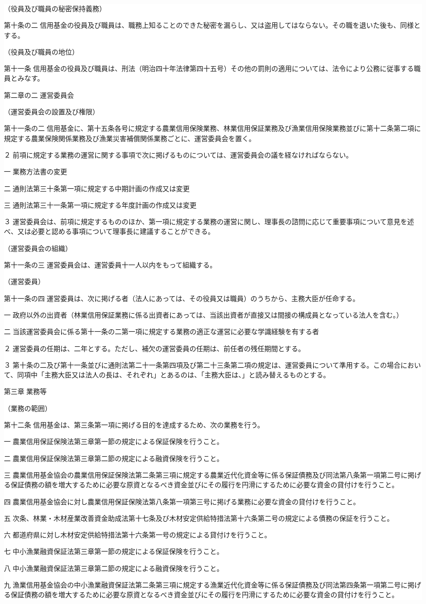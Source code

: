 （役員及び職員の秘密保持義務）

第十条の二 信用基金の役員及び職員は、職務上知ることのできた秘密を漏らし、又は盗用してはならない。その職を退いた後も、同様とする。

（役員及び職員の地位）

第十一条 信用基金の役員及び職員は、刑法（明治四十年法律第四十五号）その他の罰則の適用については、法令により公務に従事する職員とみなす。

第二章の二 運営委員会

（運営委員会の設置及び権限）

第十一条の二 信用基金に、第十五条各号に規定する農業信用保険業務、林業信用保証業務及び漁業信用保険業務並びに第十二条第二項に規定する農業保険関係業務及び漁業災害補償関係業務ごとに、運営委員会を置く。

２ 前項に規定する業務の運営に関する事項で次に掲げるものについては、運営委員会の議を経なければならない。

一 業務方法書の変更

二 通則法第三十条第一項に規定する中期計画の作成又は変更

三 通則法第三十一条第一項に規定する年度計画の作成又は変更

３ 運営委員会は、前項に規定するもののほか、第一項に規定する業務の運営に関し、理事長の諮問に応じて重要事項について意見を述べ、又は必要と認める事項について理事長に建議することができる。

（運営委員会の組織）

第十一条の三 運営委員会は、運営委員十一人以内をもって組織する。

（運営委員）

第十一条の四 運営委員は、次に掲げる者（法人にあっては、その役員又は職員）のうちから、主務大臣が任命する。

一 政府以外の出資者（林業信用保証業務に係る出資者にあっては、当該出資者が直接又は間接の構成員となっている法人を含む。）

二 当該運営委員会に係る第十一条の二第一項に規定する業務の適正な運営に必要な学識経験を有する者

２ 運営委員の任期は、二年とする。ただし、補欠の運営委員の任期は、前任者の残任期間とする。

３ 第十条の二及び第十一条並びに通則法第二十一条第四項及び第二十三条第二項の規定は、運営委員について準用する。この場合において、同項中「主務大臣又は法人の長は、それぞれ」とあるのは、「主務大臣は、」と読み替えるものとする。

第三章 業務等

（業務の範囲）

第十二条 信用基金は、第三条第一項に掲げる目的を達成するため、次の業務を行う。

一 農業信用保証保険法第三章第一節の規定による保証保険を行うこと。

二 農業信用保証保険法第三章第二節の規定による融資保険を行うこと。

三 農業信用基金協会の農業信用保証保険法第二条第三項に規定する農業近代化資金等に係る保証債務及び同法第八条第一項第二号に掲げる保証債務の額を増大するために必要な原資となるべき資金並びにその履行を円滑にするために必要な資金の貸付けを行うこと。

四 農業信用基金協会に対し農業信用保証保険法第八条第一項第三号に掲げる業務に必要な資金の貸付けを行うこと。

五 次条、林業・木材産業改善資金助成法第十七条及び木材安定供給特措法第十六条第二号の規定による債務の保証を行うこと。

六 都道府県に対し木材安定供給特措法第十六条第一号の規定による貸付けを行うこと。

七 中小漁業融資保証法第三章第一節の規定による保証保険を行うこと。

八 中小漁業融資保証法第三章第二節の規定による融資保険を行うこと。

九 漁業信用基金協会の中小漁業融資保証法第二条第三項に規定する漁業近代化資金等に係る保証債務及び同法第四条第一項第二号に掲げる保証債務の額を増大するために必要な原資となるべき資金並びにその履行を円滑にするために必要な資金の貸付けを行うこと。
